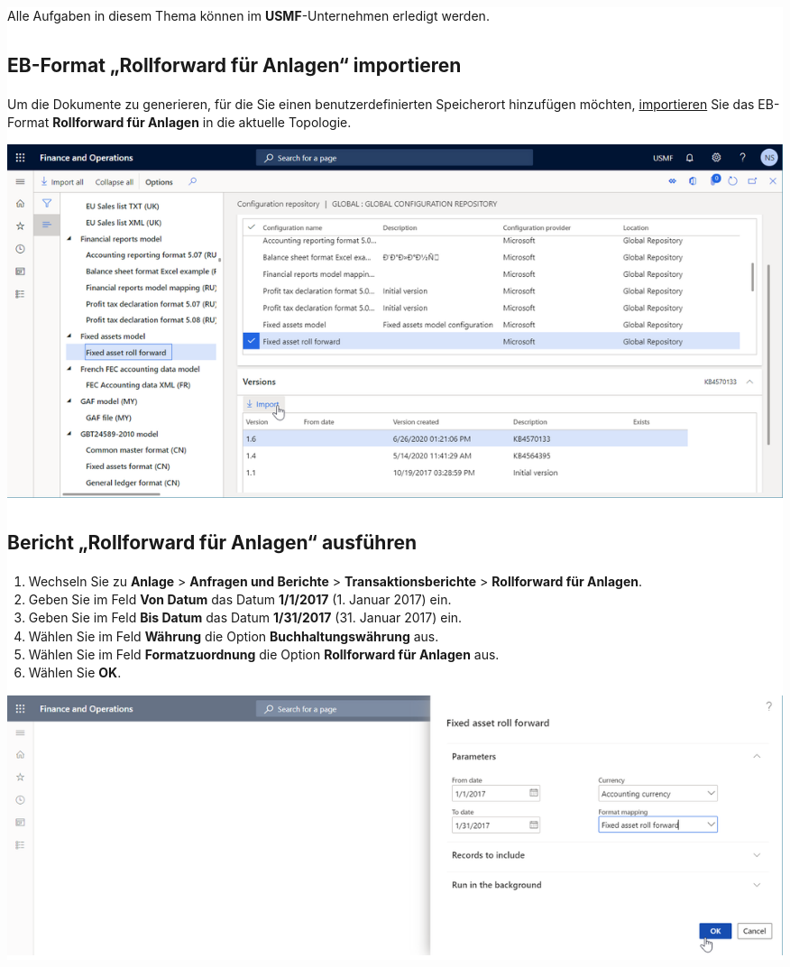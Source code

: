 Alle Aufgaben in diesem Thema können im **USMF**-Unternehmen erledigt werden.

## <a name="import-the-fixed-asset-roll-forward-er-format"></a>EB-Format „Rollforward für Anlagen“ importieren

Um die Dokumente zu generieren, für die Sie einen benutzerdefinierten Speicherort hinzufügen möchten, [importieren](er-download-configurations-global-repo.md) Sie das EB-Format **Rollforward für Anlagen** in die aktuelle Topologie.

![Konfigurationsrepository-Seite](./media/er-custom-storage-generated-files-import-format.png)

## <a name="run-the-fixed-asset-roll-forward-report"></a>Bericht „Rollforward für Anlagen“ ausführen

1. Wechseln Sie zu **Anlage** \> **Anfragen und Berichte** \> **Transaktionsberichte** \> **Rollforward für Anlagen**.
2. Geben Sie im Feld **Von Datum** das Datum **1/1/2017** (1. Januar 2017) ein.
3. Geben Sie im Feld **Bis Datum** das Datum **1/31/2017** (31. Januar 2017) ein.
4. Wählen Sie im Feld **Währung** die Option **Buchhaltungswährung** aus.
5. Wählen Sie im Feld **Formatzuordnung** die Option **Rollforward für Anlagen** aus.
6. Wählen Sie **OK**.

![Dialogfeld „Laufzeit“ für den Bericht „Rollforward für Anlagen“](./media/er-custom-storage-generated-files-runtime-dialog.png)
